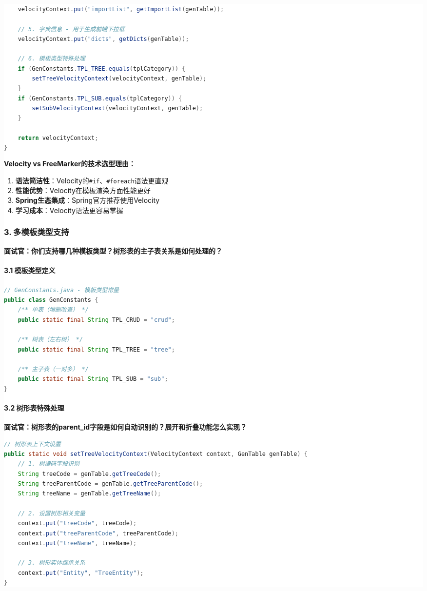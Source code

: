 ```java
    velocityContext.put("importList", getImportList(genTable));
    
    // 5. 字典信息 - 用于生成前端下拉框
    velocityContext.put("dicts", getDicts(genTable));
    
    // 6. 模板类型特殊处理
    if (GenConstants.TPL_TREE.equals(tplCategory)) {
        setTreeVelocityContext(velocityContext, genTable);
    }
    if (GenConstants.TPL_SUB.equals(tplCategory)) {
        setSubVelocityContext(velocityContext, genTable);
    }
    
    return velocityContext;
}
```

**Velocity vs FreeMarker的技术选型理由：**

1. **语法简洁性**：Velocity的`#if`、`#foreach`语法更直观
2. **性能优势**：Velocity在模板渲染方面性能更好
3. **Spring生态集成**：Spring官方推荐使用Velocity
4. **学习成本**：Velocity语法更容易掌握

### 3. 多模板类型支持

**面试官：你们支持哪几种模板类型？树形表的主子表关系是如何处理的？**

#### 3.1 模板类型定义

```java
// GenConstants.java - 模板类型常量
public class GenConstants {
    /** 单表（增删改查） */
    public static final String TPL_CRUD = "crud";
    
    /** 树表（左右树） */
    public static final String TPL_TREE = "tree";
    
    /** 主子表（一对多） */
    public static final String TPL_SUB = "sub";
}
```

#### 3.2 树形表特殊处理

**面试官：树形表的parent_id字段是如何自动识别的？展开和折叠功能怎么实现？**

```java
// 树形表上下文设置
public static void setTreeVelocityContext(VelocityContext context, GenTable genTable) {
    // 1. 树编码字段识别
    String treeCode = genTable.getTreeCode();
    String treeParentCode = genTable.getTreeParentCode();
    String treeName = genTable.getTreeName();
    
    // 2. 设置树形相关变量
    context.put("treeCode", treeCode);
    context.put("treeParentCode", treeParentCode);
    context.put("treeName", treeName);
    
    // 3. 树形实体继承关系
    context.put("Entity", "TreeEntity");
}
```
